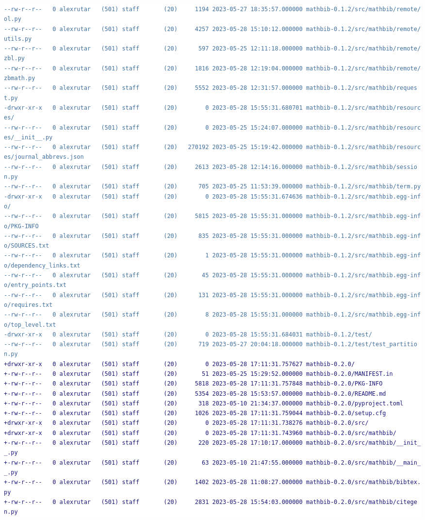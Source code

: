 ```diff
--rw-r--r--   0 alexrutar   (501) staff       (20)     1194 2023-05-27 18:35:57.000000 mathbib-0.1.2/src/mathbib/remote/ol.py
--rw-r--r--   0 alexrutar   (501) staff       (20)     4257 2023-05-28 15:10:12.000000 mathbib-0.1.2/src/mathbib/remote/utils.py
--rw-r--r--   0 alexrutar   (501) staff       (20)      597 2023-05-25 12:11:18.000000 mathbib-0.1.2/src/mathbib/remote/zbl.py
--rw-r--r--   0 alexrutar   (501) staff       (20)     1816 2023-05-28 12:19:04.000000 mathbib-0.1.2/src/mathbib/remote/zbmath.py
--rw-r--r--   0 alexrutar   (501) staff       (20)     5552 2023-05-28 12:31:57.000000 mathbib-0.1.2/src/mathbib/request.py
-drwxr-xr-x   0 alexrutar   (501) staff       (20)        0 2023-05-28 15:55:31.680701 mathbib-0.1.2/src/mathbib/resources/
--rw-r--r--   0 alexrutar   (501) staff       (20)        0 2023-05-25 15:24:07.000000 mathbib-0.1.2/src/mathbib/resources/__init__.py
--rw-r--r--   0 alexrutar   (501) staff       (20)   270192 2023-05-25 15:19:42.000000 mathbib-0.1.2/src/mathbib/resources/journal_abbrevs.json
--rw-r--r--   0 alexrutar   (501) staff       (20)     2613 2023-05-28 12:14:16.000000 mathbib-0.1.2/src/mathbib/session.py
--rw-r--r--   0 alexrutar   (501) staff       (20)      705 2023-05-25 11:53:39.000000 mathbib-0.1.2/src/mathbib/term.py
-drwxr-xr-x   0 alexrutar   (501) staff       (20)        0 2023-05-28 15:55:31.674636 mathbib-0.1.2/src/mathbib.egg-info/
--rw-r--r--   0 alexrutar   (501) staff       (20)     5815 2023-05-28 15:55:31.000000 mathbib-0.1.2/src/mathbib.egg-info/PKG-INFO
--rw-r--r--   0 alexrutar   (501) staff       (20)      835 2023-05-28 15:55:31.000000 mathbib-0.1.2/src/mathbib.egg-info/SOURCES.txt
--rw-r--r--   0 alexrutar   (501) staff       (20)        1 2023-05-28 15:55:31.000000 mathbib-0.1.2/src/mathbib.egg-info/dependency_links.txt
--rw-r--r--   0 alexrutar   (501) staff       (20)       45 2023-05-28 15:55:31.000000 mathbib-0.1.2/src/mathbib.egg-info/entry_points.txt
--rw-r--r--   0 alexrutar   (501) staff       (20)      131 2023-05-28 15:55:31.000000 mathbib-0.1.2/src/mathbib.egg-info/requires.txt
--rw-r--r--   0 alexrutar   (501) staff       (20)        8 2023-05-28 15:55:31.000000 mathbib-0.1.2/src/mathbib.egg-info/top_level.txt
-drwxr-xr-x   0 alexrutar   (501) staff       (20)        0 2023-05-28 15:55:31.684031 mathbib-0.1.2/test/
--rw-r--r--   0 alexrutar   (501) staff       (20)      719 2023-05-27 20:04:18.000000 mathbib-0.1.2/test/test_partition.py
+drwxr-xr-x   0 alexrutar   (501) staff       (20)        0 2023-05-28 17:11:31.757627 mathbib-0.2.0/
+-rw-r--r--   0 alexrutar   (501) staff       (20)       51 2023-05-25 15:29:52.000000 mathbib-0.2.0/MANIFEST.in
+-rw-r--r--   0 alexrutar   (501) staff       (20)     5818 2023-05-28 17:11:31.757848 mathbib-0.2.0/PKG-INFO
+-rw-r--r--   0 alexrutar   (501) staff       (20)     5354 2023-05-28 15:53:57.000000 mathbib-0.2.0/README.md
+-rw-r--r--   0 alexrutar   (501) staff       (20)      318 2023-05-10 21:34:37.000000 mathbib-0.2.0/pyproject.toml
+-rw-r--r--   0 alexrutar   (501) staff       (20)     1026 2023-05-28 17:11:31.759044 mathbib-0.2.0/setup.cfg
+drwxr-xr-x   0 alexrutar   (501) staff       (20)        0 2023-05-28 17:11:31.738276 mathbib-0.2.0/src/
+drwxr-xr-x   0 alexrutar   (501) staff       (20)        0 2023-05-28 17:11:31.743960 mathbib-0.2.0/src/mathbib/
+-rw-r--r--   0 alexrutar   (501) staff       (20)      220 2023-05-28 17:10:17.000000 mathbib-0.2.0/src/mathbib/__init__.py
+-rw-r--r--   0 alexrutar   (501) staff       (20)       63 2023-05-10 21:47:55.000000 mathbib-0.2.0/src/mathbib/__main__.py
+-rw-r--r--   0 alexrutar   (501) staff       (20)     1402 2023-05-28 11:08:27.000000 mathbib-0.2.0/src/mathbib/bibtex.py
+-rw-r--r--   0 alexrutar   (501) staff       (20)     2831 2023-05-28 15:54:03.000000 mathbib-0.2.0/src/mathbib/citegen.py
```